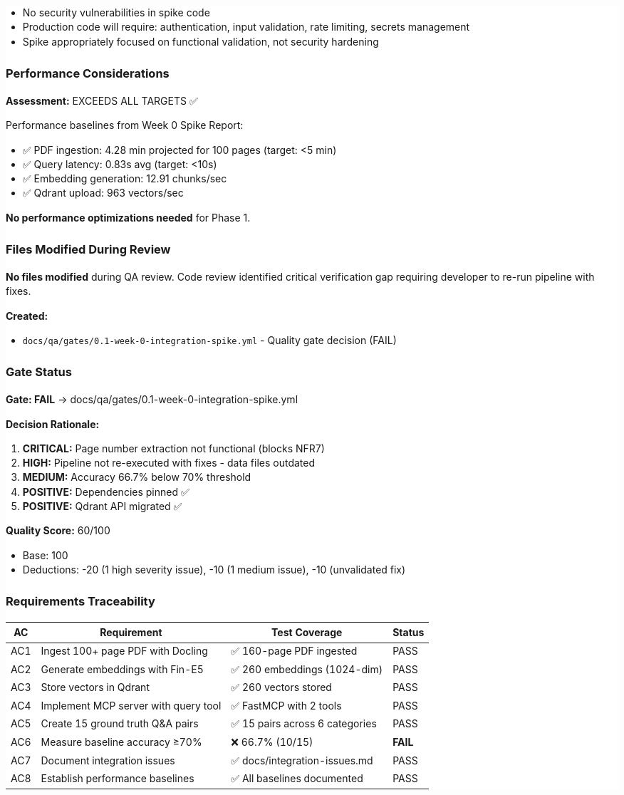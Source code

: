 - No security vulnerabilities in spike code
- Production code will require: authentication, input validation, rate limiting, secrets management
- Spike appropriately focused on functional validation, not security hardening

### Performance Considerations

**Assessment:** EXCEEDS ALL TARGETS ✅

Performance baselines from Week 0 Spike Report:

- ✅ PDF ingestion: 4.28 min projected for 100 pages (target: <5 min)
- ✅ Query latency: 0.83s avg (target: <10s)
- ✅ Embedding generation: 12.91 chunks/sec
- ✅ Qdrant upload: 963 vectors/sec

**No performance optimizations needed** for Phase 1.

### Files Modified During Review

**No files modified** during QA review. Code review identified critical verification gap requiring developer to re-run pipeline with fixes.

**Created:**

- `docs/qa/gates/0.1-week-0-integration-spike.yml` - Quality gate decision (FAIL)

### Gate Status

**Gate: FAIL** → docs/qa/gates/0.1-week-0-integration-spike.yml

**Decision Rationale:**

1. **CRITICAL:** Page number extraction not functional (blocks NFR7)
2. **HIGH:** Pipeline not re-executed with fixes - data files outdated
3. **MEDIUM:** Accuracy 66.7% below 70% threshold
4. **POSITIVE:** Dependencies pinned ✅
5. **POSITIVE:** Qdrant API migrated ✅

**Quality Score:** 60/100

- Base: 100
- Deductions: -20 (1 high severity issue), -10 (1 medium issue), -10 (unvalidated fix)

### Requirements Traceability

| AC | Requirement | Test Coverage | Status |
|----|-------------|---------------|--------|
| AC1 | Ingest 100+ page PDF with Docling | ✅ 160-page PDF ingested | PASS |
| AC2 | Generate embeddings with Fin-E5 | ✅ 260 embeddings (1024-dim) | PASS |
| AC3 | Store vectors in Qdrant | ✅ 260 vectors stored | PASS |
| AC4 | Implement MCP server with query tool | ✅ FastMCP with 2 tools | PASS |
| AC5 | Create 15 ground truth Q&A pairs | ✅ 15 pairs across 6 categories | PASS |
| AC6 | Measure baseline accuracy ≥70% | ❌ 66.7% (10/15) | **FAIL** |
| AC7 | Document integration issues | ✅ docs/integration-issues.md | PASS |
| AC8 | Establish performance baselines | ✅ All baselines documented | PASS |
